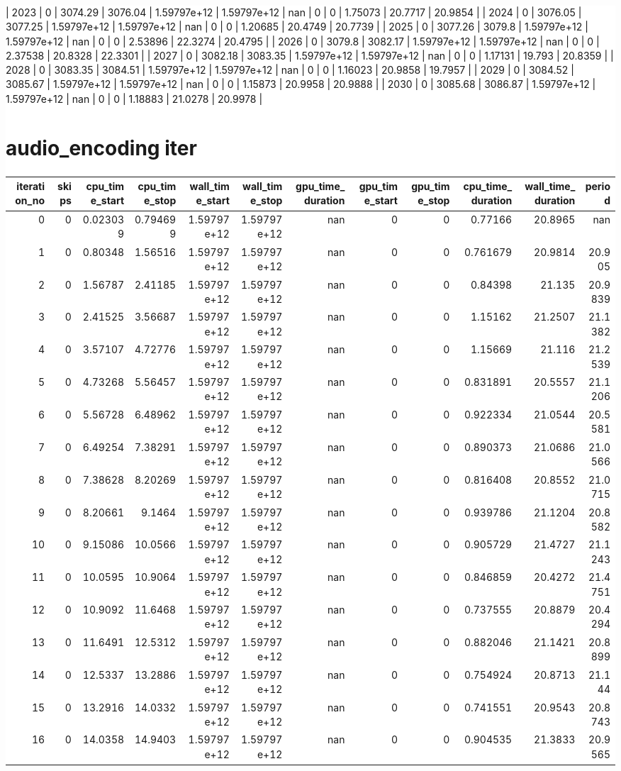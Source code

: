 |           2023 |       0 |       3074.29    |      3076.04    |       1.59797e+12 |      1.59797e+12 |                 nan |                0 |               0 |             1.75073 |              20.7717 |  20.9854 |
|           2024 |       0 |       3076.05    |      3077.25    |       1.59797e+12 |      1.59797e+12 |                 nan |                0 |               0 |             1.20685 |              20.4749 |  20.7739 |
|           2025 |       0 |       3077.26    |      3079.8     |       1.59797e+12 |      1.59797e+12 |                 nan |                0 |               0 |             2.53896 |              22.3274 |  20.4795 |
|           2026 |       0 |       3079.8     |      3082.17    |       1.59797e+12 |      1.59797e+12 |                 nan |                0 |               0 |             2.37538 |              20.8328 |  22.3301 |
|           2027 |       0 |       3082.18    |      3083.35    |       1.59797e+12 |      1.59797e+12 |                 nan |                0 |               0 |             1.17131 |              19.793  |  20.8359 |
|           2028 |       0 |       3083.35    |      3084.51    |       1.59797e+12 |      1.59797e+12 |                 nan |                0 |               0 |             1.16023 |              20.9858 |  19.7957 |
|           2029 |       0 |       3084.52    |      3085.67    |       1.59797e+12 |      1.59797e+12 |                 nan |                0 |               0 |             1.15873 |              20.9958 |  20.9888 |
|           2030 |       0 |       3085.68    |      3086.87    |       1.59797e+12 |      1.59797e+12 |                 nan |                0 |               0 |             1.18883 |              21.0278 |  20.9978 |

# audio_encoding iter

|   iteration_no |   skips |   cpu_time_start |   cpu_time_stop |   wall_time_start |   wall_time_stop |   gpu_time_duration |   gpu_time_start |   gpu_time_stop |   cpu_time_duration |   wall_time_duration |   period |
|---------------:|--------:|-----------------:|----------------:|------------------:|-----------------:|--------------------:|-----------------:|----------------:|--------------------:|---------------------:|---------:|
|              0 |       0 |         0.023039 |        0.794699 |       1.59797e+12 |      1.59797e+12 |                 nan |                0 |               0 |            0.77166  |              20.8965 | nan      |
|              1 |       0 |         0.80348  |        1.56516  |       1.59797e+12 |      1.59797e+12 |                 nan |                0 |               0 |            0.761679 |              20.9814 |  20.905  |
|              2 |       0 |         1.56787  |        2.41185  |       1.59797e+12 |      1.59797e+12 |                 nan |                0 |               0 |            0.84398  |              21.135  |  20.9839 |
|              3 |       0 |         2.41525  |        3.56687  |       1.59797e+12 |      1.59797e+12 |                 nan |                0 |               0 |            1.15162  |              21.2507 |  21.1382 |
|              4 |       0 |         3.57107  |        4.72776  |       1.59797e+12 |      1.59797e+12 |                 nan |                0 |               0 |            1.15669  |              21.116  |  21.2539 |
|              5 |       0 |         4.73268  |        5.56457  |       1.59797e+12 |      1.59797e+12 |                 nan |                0 |               0 |            0.831891 |              20.5557 |  21.1206 |
|              6 |       0 |         5.56728  |        6.48962  |       1.59797e+12 |      1.59797e+12 |                 nan |                0 |               0 |            0.922334 |              21.0544 |  20.5581 |
|              7 |       0 |         6.49254  |        7.38291  |       1.59797e+12 |      1.59797e+12 |                 nan |                0 |               0 |            0.890373 |              21.0686 |  21.0566 |
|              8 |       0 |         7.38628  |        8.20269  |       1.59797e+12 |      1.59797e+12 |                 nan |                0 |               0 |            0.816408 |              20.8552 |  21.0715 |
|              9 |       0 |         8.20661  |        9.1464   |       1.59797e+12 |      1.59797e+12 |                 nan |                0 |               0 |            0.939786 |              21.1204 |  20.8582 |
|             10 |       0 |         9.15086  |       10.0566   |       1.59797e+12 |      1.59797e+12 |                 nan |                0 |               0 |            0.905729 |              21.4727 |  21.1243 |
|             11 |       0 |        10.0595   |       10.9064   |       1.59797e+12 |      1.59797e+12 |                 nan |                0 |               0 |            0.846859 |              20.4272 |  21.4751 |
|             12 |       0 |        10.9092   |       11.6468   |       1.59797e+12 |      1.59797e+12 |                 nan |                0 |               0 |            0.737555 |              20.8879 |  20.4294 |
|             13 |       0 |        11.6491   |       12.5312   |       1.59797e+12 |      1.59797e+12 |                 nan |                0 |               0 |            0.882046 |              21.1421 |  20.8899 |
|             14 |       0 |        12.5337   |       13.2886   |       1.59797e+12 |      1.59797e+12 |                 nan |                0 |               0 |            0.754924 |              20.8713 |  21.144  |
|             15 |       0 |        13.2916   |       14.0332   |       1.59797e+12 |      1.59797e+12 |                 nan |                0 |               0 |            0.741551 |              20.9543 |  20.8743 |
|             16 |       0 |        14.0358   |       14.9403   |       1.59797e+12 |      1.59797e+12 |                 nan |                0 |               0 |            0.904535 |              21.3833 |  20.9565 |